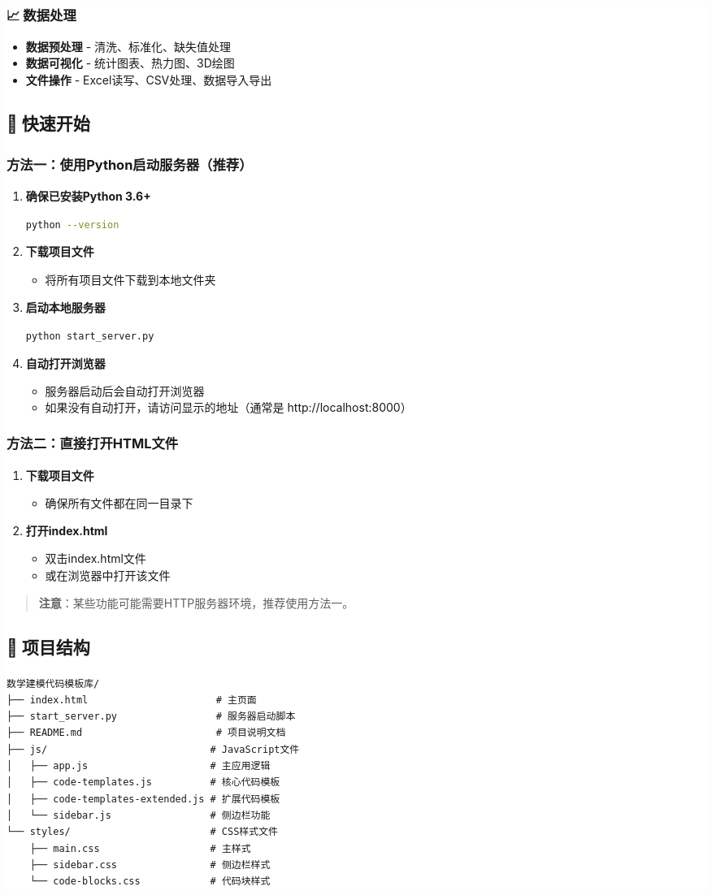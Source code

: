 ### 📈 数据处理
- **数据预处理** - 清洗、标准化、缺失值处理
- **数据可视化** - 统计图表、热力图、3D绘图
- **文件操作** - Excel读写、CSV处理、数据导入导出

## 🚀 快速开始

### 方法一：使用Python启动服务器（推荐）

1. **确保已安装Python 3.6+**
   ```bash
   python --version
   ```

2. **下载项目文件**
   - 将所有项目文件下载到本地文件夹

3. **启动本地服务器**
   ```bash
   python start_server.py
   ```

4. **自动打开浏览器**
   - 服务器启动后会自动打开浏览器
   - 如果没有自动打开，请访问显示的地址（通常是 http://localhost:8000）

### 方法二：直接打开HTML文件

1. **下载项目文件**
   - 确保所有文件都在同一目录下

2. **打开index.html**
   - 双击index.html文件
   - 或在浏览器中打开该文件

> **注意**：某些功能可能需要HTTP服务器环境，推荐使用方法一。

## 📁 项目结构

```
数学建模代码模板库/
├── index.html                      # 主页面
├── start_server.py                 # 服务器启动脚本
├── README.md                       # 项目说明文档
├── js/                            # JavaScript文件
│   ├── app.js                     # 主应用逻辑
│   ├── code-templates.js          # 核心代码模板
│   ├── code-templates-extended.js # 扩展代码模板
│   └── sidebar.js                 # 侧边栏功能
└── styles/                        # CSS样式文件
    ├── main.css                   # 主样式
    ├── sidebar.css                # 侧边栏样式
    └── code-blocks.css            # 代码块样式
```
